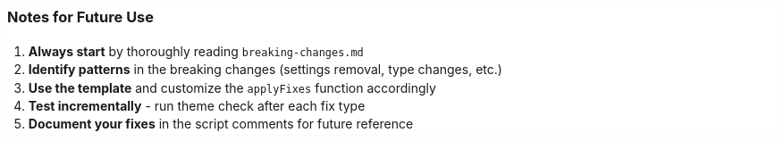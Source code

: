 ### Notes for Future Use

1. **Always start** by thoroughly reading `breaking-changes.md`
2. **Identify patterns** in the breaking changes (settings removal, type changes, etc.)
3. **Use the template** and customize the `applyFixes` function accordingly
4. **Test incrementally** - run theme check after each fix type
5. **Document your fixes** in the script comments for future reference
